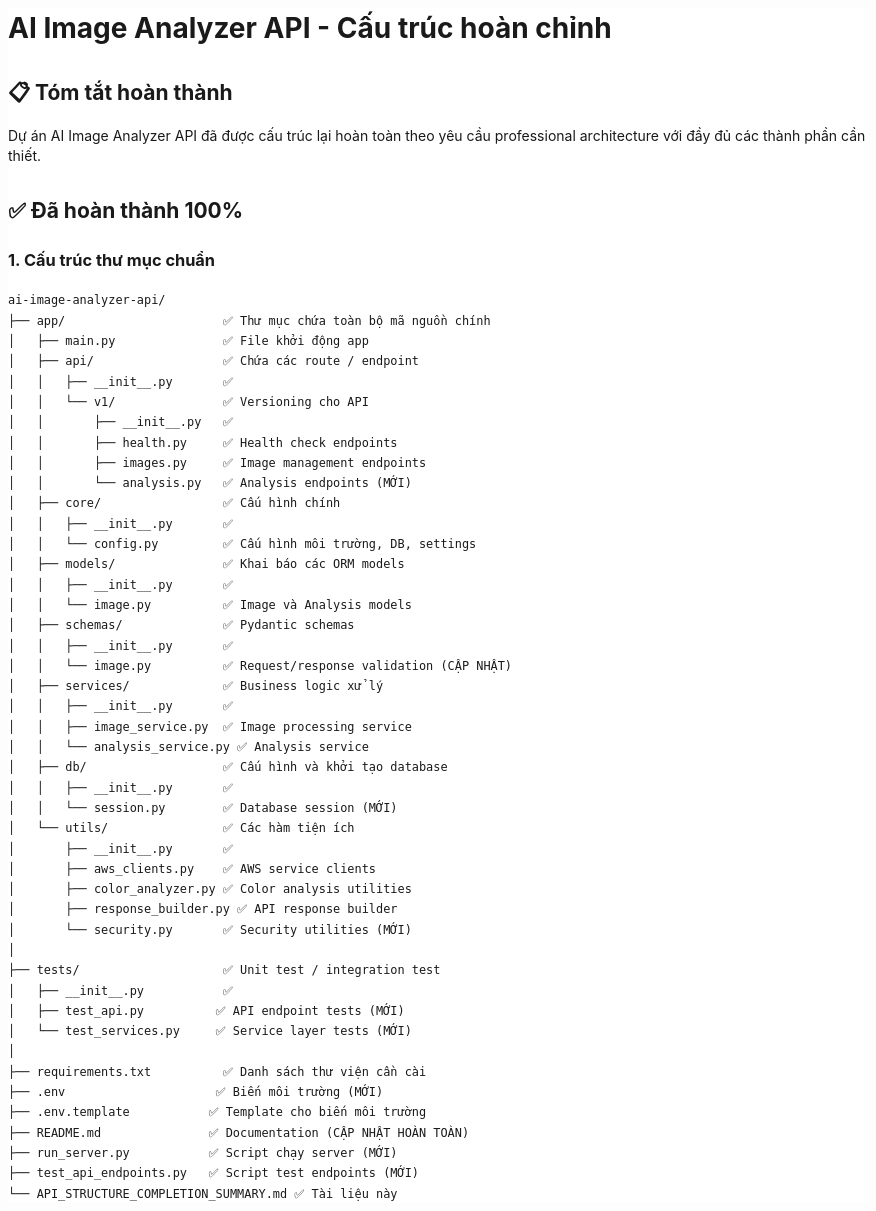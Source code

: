 # AI Image Analyzer API - Cấu trúc hoàn chỉnh

## 📋 Tóm tắt hoàn thành

Dự án AI Image Analyzer API đã được cấu trúc lại hoàn toàn theo yêu cầu professional architecture với đầy đủ các thành phần cần thiết.

## ✅ Đã hoàn thành 100%

### 1. Cấu trúc thư mục chuẩn
```
ai-image-analyzer-api/
├── app/                      ✅ Thư mục chứa toàn bộ mã nguồn chính
│   ├── main.py               ✅ File khởi động app
│   ├── api/                  ✅ Chứa các route / endpoint
│   │   ├── __init__.py       ✅
│   │   └── v1/               ✅ Versioning cho API
│   │       ├── __init__.py   ✅
│   │       ├── health.py     ✅ Health check endpoints
│   │       ├── images.py     ✅ Image management endpoints
│   │       └── analysis.py   ✅ Analysis endpoints (MỚI)
│   ├── core/                 ✅ Cấu hình chính
│   │   ├── __init__.py       ✅
│   │   └── config.py         ✅ Cấu hình môi trường, DB, settings
│   ├── models/               ✅ Khai báo các ORM models
│   │   ├── __init__.py       ✅
│   │   └── image.py          ✅ Image và Analysis models
│   ├── schemas/              ✅ Pydantic schemas
│   │   ├── __init__.py       ✅
│   │   └── image.py          ✅ Request/response validation (CẬP NHẬT)
│   ├── services/             ✅ Business logic xử lý
│   │   ├── __init__.py       ✅
│   │   ├── image_service.py  ✅ Image processing service
│   │   └── analysis_service.py ✅ Analysis service
│   ├── db/                   ✅ Cấu hình và khởi tạo database
│   │   ├── __init__.py       ✅
│   │   └── session.py        ✅ Database session (MỚI)
│   └── utils/                ✅ Các hàm tiện ích
│       ├── __init__.py       ✅
│       ├── aws_clients.py    ✅ AWS service clients
│       ├── color_analyzer.py ✅ Color analysis utilities
│       ├── response_builder.py ✅ API response builder
│       └── security.py       ✅ Security utilities (MỚI)
│
├── tests/                    ✅ Unit test / integration test
│   ├── __init__.py           ✅
│   ├── test_api.py          ✅ API endpoint tests (MỚI)
│   └── test_services.py     ✅ Service layer tests (MỚI)
│
├── requirements.txt          ✅ Danh sách thư viện cần cài
├── .env                     ✅ Biến môi trường (MỚI)
├── .env.template           ✅ Template cho biến môi trường
├── README.md               ✅ Documentation (CẬP NHẬT HOÀN TOÀN)
├── run_server.py           ✅ Script chạy server (MỚI)
├── test_api_endpoints.py   ✅ Script test endpoints (MỚI)
└── API_STRUCTURE_COMPLETION_SUMMARY.md ✅ Tài liệu này
```
